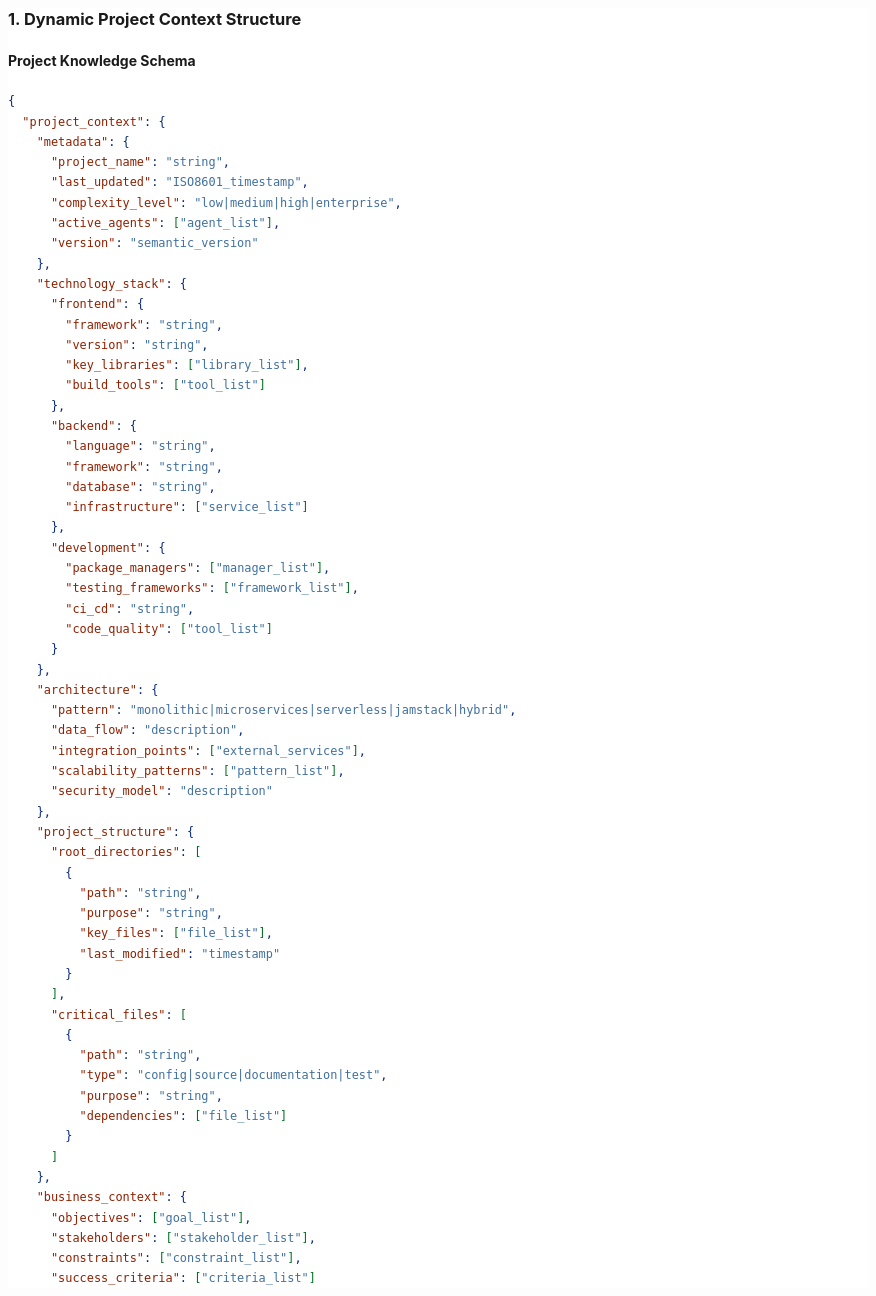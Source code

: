### 1. Dynamic Project Context Structure

#### Project Knowledge Schema
```json
{
  "project_context": {
    "metadata": {
      "project_name": "string",
      "last_updated": "ISO8601_timestamp",
      "complexity_level": "low|medium|high|enterprise",
      "active_agents": ["agent_list"],
      "version": "semantic_version"
    },
    "technology_stack": {
      "frontend": {
        "framework": "string",
        "version": "string",
        "key_libraries": ["library_list"],
        "build_tools": ["tool_list"]
      },
      "backend": {
        "language": "string",
        "framework": "string",
        "database": "string",
        "infrastructure": ["service_list"]
      },
      "development": {
        "package_managers": ["manager_list"],
        "testing_frameworks": ["framework_list"],
        "ci_cd": "string",
        "code_quality": ["tool_list"]
      }
    },
    "architecture": {
      "pattern": "monolithic|microservices|serverless|jamstack|hybrid",
      "data_flow": "description",
      "integration_points": ["external_services"],
      "scalability_patterns": ["pattern_list"],
      "security_model": "description"
    },
    "project_structure": {
      "root_directories": [
        {
          "path": "string",
          "purpose": "string",
          "key_files": ["file_list"],
          "last_modified": "timestamp"
        }
      ],
      "critical_files": [
        {
          "path": "string",
          "type": "config|source|documentation|test",
          "purpose": "string",
          "dependencies": ["file_list"]
        }
      ]
    },
    "business_context": {
      "objectives": ["goal_list"],
      "stakeholders": ["stakeholder_list"],
      "constraints": ["constraint_list"],
      "success_criteria": ["criteria_list"]
```